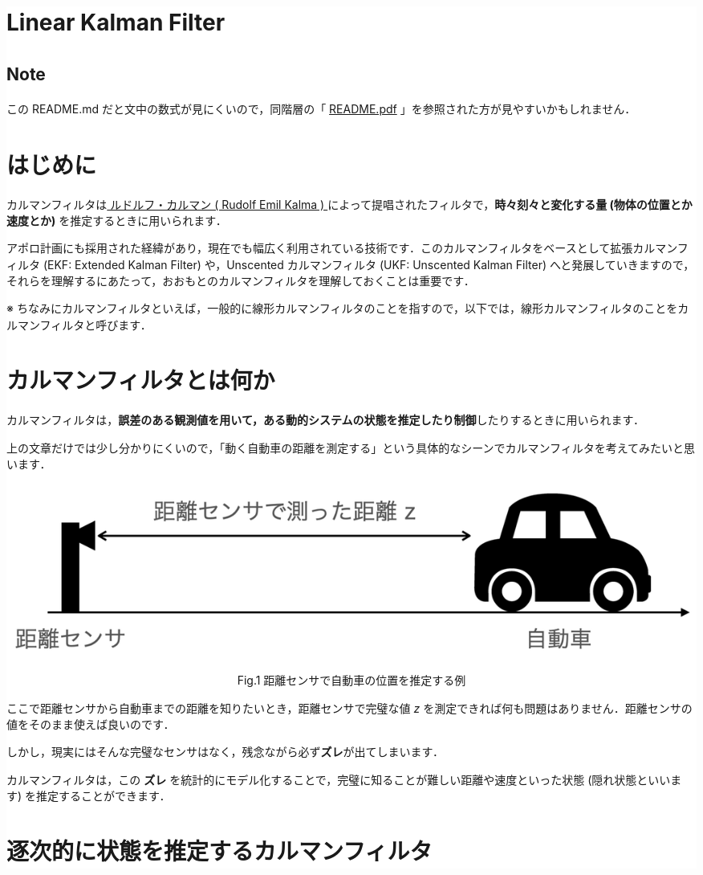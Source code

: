 # Linear Kalman Filter

## Note
この README.md だと文中の数式が見にくいので，同階層の「 [README.pdf](https://github.com/hsmtknj/robotics/blob/master/Linear_Kalman_Filter/README.pdf) 」を参照された方が見やすいかもしれません．

# はじめに

カルマンフィルタは[ ルドルフ・カルマン ( Rudolf Emil Kalma ) ](https://ja.wikipedia.org/wiki/%E3%83%AB%E3%83%89%E3%83%AB%E3%83%95%E3%83%BB%E3%82%AB%E3%83%AB%E3%83%9E%E3%83%B3)によって提唱されたフィルタで，**時々刻々と変化する量 (物体の位置とか速度とか)** を推定するときに用いられます．

アポロ計画にも採用された経緯があり，現在でも幅広く利用されている技術です．このカルマンフィルタをベースとして拡張カルマンフィルタ (EKF: Extended Kalman Filter) や，Unscented カルマンフィルタ (UKF: Unscented Kalman Filter) へと発展していきますので，それらを理解するにあたって，おおもとのカルマンフィルタを理解しておくことは重要です．

※ ちなみにカルマンフィルタといえば，一般的に線形カルマンフィルタのことを指すので，以下では，線形カルマンフィルタのことをカルマンフィルタと呼びます．


# カルマンフィルタとは何か

カルマンフィルタは，**誤差のある観測値を用いて，ある動的システムの状態を推定したり制御**したりするときに用いられます．

上の文章だけでは少し分かりにくいので，「動く自動車の距離を測定する」という具体的なシーンでカルマンフィルタを考えてみたいと思います．

![fig1](./assets/fig1.png)
<div style="text-align: center;">
Fig.1 距離センサで自動車の位置を推定する例
</div>

ここで距離センサから自動車までの距離を知りたいとき，距離センサで完璧な値 $z$ を測定できれば何も問題はありません．距離センサの値をそのまま使えば良いのです．

しかし，現実にはそんな完璧なセンサはなく，残念ながら必ず**ズレ**が出てしまいます．

カルマンフィルタは，この **ズレ** を統計的にモデル化することで，完璧に知ることが難しい距離や速度といった状態 (隠れ状態といいます) を推定することができます．


# 逐次的に状態を推定するカルマンフィルタ
